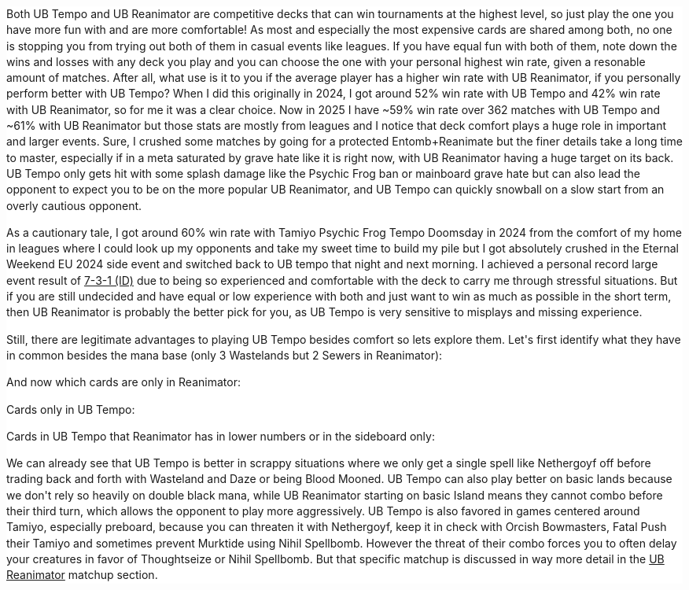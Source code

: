 Both UB Tempo and UB Reanimator are competitive decks that can win tournaments at the highest level, so just play the one you have more fun with and are more comfortable!
As most and especially the most expensive cards are shared among both, no one is stopping you from trying out both of them in casual events like leagues.
If you have equal fun with both of them, note down the wins and losses with any deck you play and you can choose the one with your personal highest win rate, given a resonable amount of matches.
After all, what use is it to you if the average player has a higher win rate with UB Reanimator, if you personally perform better with UB Tempo?
When I did this originally in 2024, I got around 52% win rate with UB Tempo and 42% win rate with UB Reanimator, so for me it was a clear choice.
Now in 2025 I have ~59% win rate over 362 matches with UB Tempo and ~61% with UB Reanimator but those stats are mostly from leagues and I notice that deck comfort plays a huge role in important and larger events.
Sure, I crushed some matches by going for a protected Entomb+Reanimate but the finer details take a long time to master, especially if in a meta saturated by grave hate like it is right now, with UB Reanimator having a huge target on its back.
UB Tempo only gets hit with some splash damage like the Psychic Frog ban or mainboard grave hate but can also lead the opponent to expect you to be on the more popular UB Reanimator, and UB Tempo can quickly snowball on a slow start from an overly cautious opponent.

As a cautionary tale, I got around 60% win rate with Tamiyo Psychic Frog Tempo Doomsday in 2024 from the comfort of my home in leagues where I could look up my opponents and take my sweet time to build my pile
but I got absolutely crushed in the Eternal Weekend EU 2024 side event and switched back to UB tempo that night and next morning.
I achieved a personal record large event result of <a href="https://mtgdecks.net/Legacy/dimir-tempo-decklist-by-konrad-hoeffner-2298804">7-3-1 (ID)</a> due to being so experienced and comfortable with the deck to carry me through stressful situations.
But if you are still undecided and have equal or low experience with both and just want to win as much as possible in the short term, then UB Reanimator is probably the better pick for you, as UB Tempo is very sensitive to misplays and missing experience.

Still, there are legitimate advantages to playing UB Tempo besides comfort so lets explore them.
Let's first identify what they have in common besides the mana base (only 3 Wastelands but 2 Sewers in Reanimator):

<mtg-cards names="Ponder|Brainstorm|Force of Will|Daze|Thoughtseize|Tamiyo, Seasoned Scholar|Murktide Regent"></mtg-cards>

And now which cards are only in Reanimator:

<mtg-cards names="Entomb|Reanimate|Animate Dead|Atraxa, Grand Unifier|Archon of Cruelty"></mtg-cards>

Cards only in UB Tempo:

<mtg-cards names="Nethergoyf|Kaito, Bane of Nightmares"></mtg-cards>

Cards in UB Tempo that Reanimator has in lower numbers or in the sideboard only:

<mtg-cards names="Fatal Push|Orcish Bowmasters|Nihil Spellbomb"></mtg-cards>

We can already see that UB Tempo is better in scrappy situations where we only get a single spell like Nethergoyf off before trading back and forth with Wasteland and Daze or being Blood Mooned.
UB Tempo can also play better on basic lands because we don't rely so heavily on double black mana, while UB Reanimator starting on basic Island means they cannot combo before their third turn, which allows the opponent to play more aggressively.
UB Tempo is also favored in games centered around Tamiyo, especially preboard, because you can threaten it with Nethergoyf, keep it in check with Orcish Bowmasters, Fatal Push their Tamiyo and sometimes prevent Murktide using Nihil Spellbomb.
However the threat of their combo forces you to often delay your creatures in favor of Thoughtseize or Nihil Spellbomb.
But that specific matchup is discussed in way more detail in the <a href="#ub-reanimator">UB Reanimator</a> matchup section.
